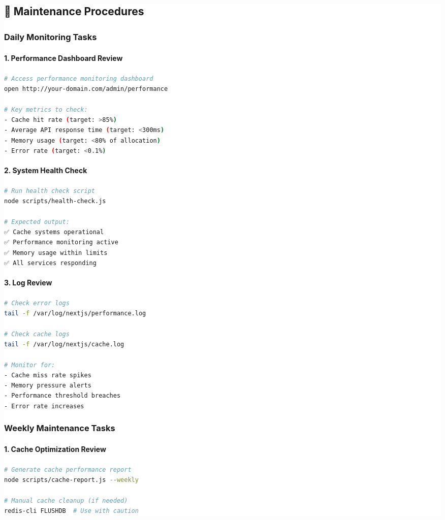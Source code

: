 
## 🔧 Maintenance Procedures

### Daily Monitoring Tasks

#### 1. Performance Dashboard Review
```bash
# Access performance monitoring dashboard
open http://your-domain.com/admin/performance

# Key metrics to check:
- Cache hit rate (target: >85%)
- Average API response time (target: <300ms)
- Memory usage (target: <80% of allocation)
- Error rate (target: <0.1%)
```

#### 2. System Health Check
```bash
# Run health check script
node scripts/health-check.js

# Expected output:
✅ Cache systems operational
✅ Performance monitoring active
✅ Memory usage within limits
✅ All services responding
```

#### 3. Log Review
```bash
# Check error logs
tail -f /var/log/nextjs/performance.log

# Check cache logs
tail -f /var/log/nextjs/cache.log

# Monitor for:
- Cache miss rate spikes
- Memory pressure alerts
- Performance threshold breaches
- Error rate increases
```

### Weekly Maintenance Tasks

#### 1. Cache Optimization Review
```bash
# Generate cache performance report
node scripts/cache-report.js --weekly

# Manual cache cleanup (if needed)
redis-cli FLUSHDB  # Use with caution
```
